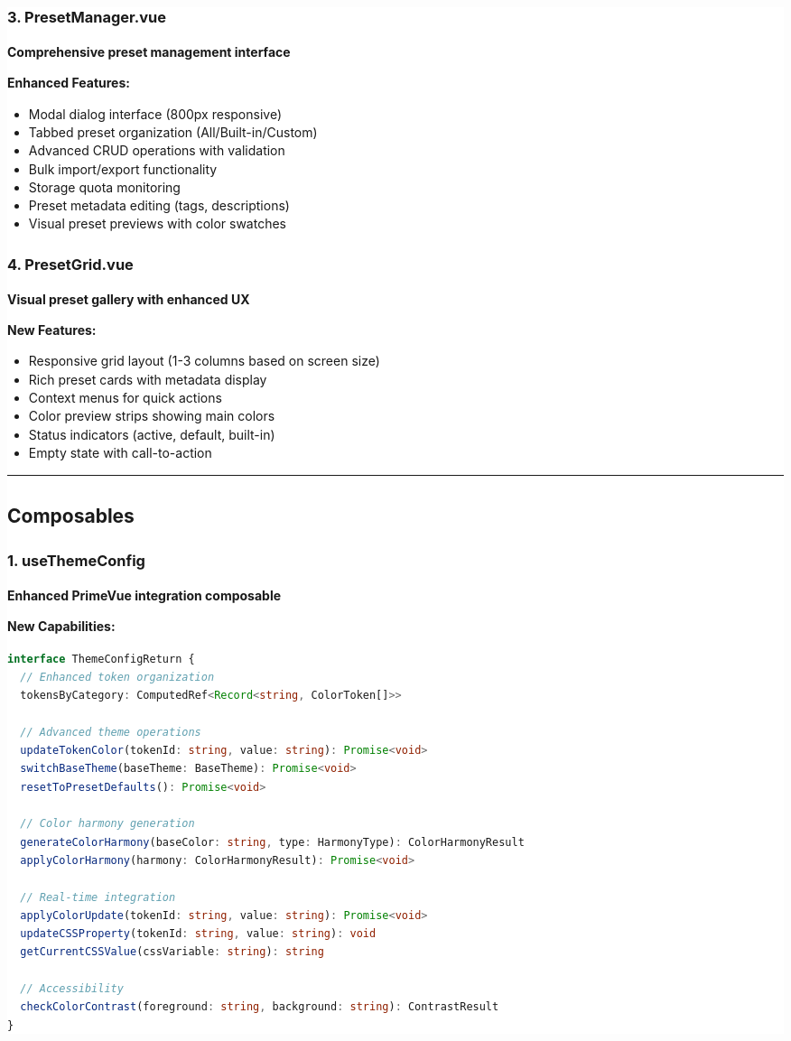 ### 3. PresetManager.vue
**Comprehensive preset management interface**

**Enhanced Features:**
- Modal dialog interface (800px responsive)
- Tabbed preset organization (All/Built-in/Custom)
- Advanced CRUD operations with validation
- Bulk import/export functionality
- Storage quota monitoring
- Preset metadata editing (tags, descriptions)
- Visual preset previews with color swatches

### 4. PresetGrid.vue
**Visual preset gallery with enhanced UX**

**New Features:**
- Responsive grid layout (1-3 columns based on screen size)
- Rich preset cards with metadata display
- Context menus for quick actions
- Color preview strips showing main colors
- Status indicators (active, default, built-in)
- Empty state with call-to-action

---

## Composables

### 1. useThemeConfig
**Enhanced PrimeVue integration composable**

**New Capabilities:**
```typescript
interface ThemeConfigReturn {
  // Enhanced token organization
  tokensByCategory: ComputedRef<Record<string, ColorToken[]>>
  
  // Advanced theme operations
  updateTokenColor(tokenId: string, value: string): Promise<void>
  switchBaseTheme(baseTheme: BaseTheme): Promise<void>
  resetToPresetDefaults(): Promise<void>
  
  // Color harmony generation
  generateColorHarmony(baseColor: string, type: HarmonyType): ColorHarmonyResult
  applyColorHarmony(harmony: ColorHarmonyResult): Promise<void>
  
  // Real-time integration
  applyColorUpdate(tokenId: string, value: string): Promise<void>
  updateCSSProperty(tokenId: string, value: string): void
  getCurrentCSSValue(cssVariable: string): string
  
  // Accessibility
  checkColorContrast(foreground: string, background: string): ContrastResult
}
```
